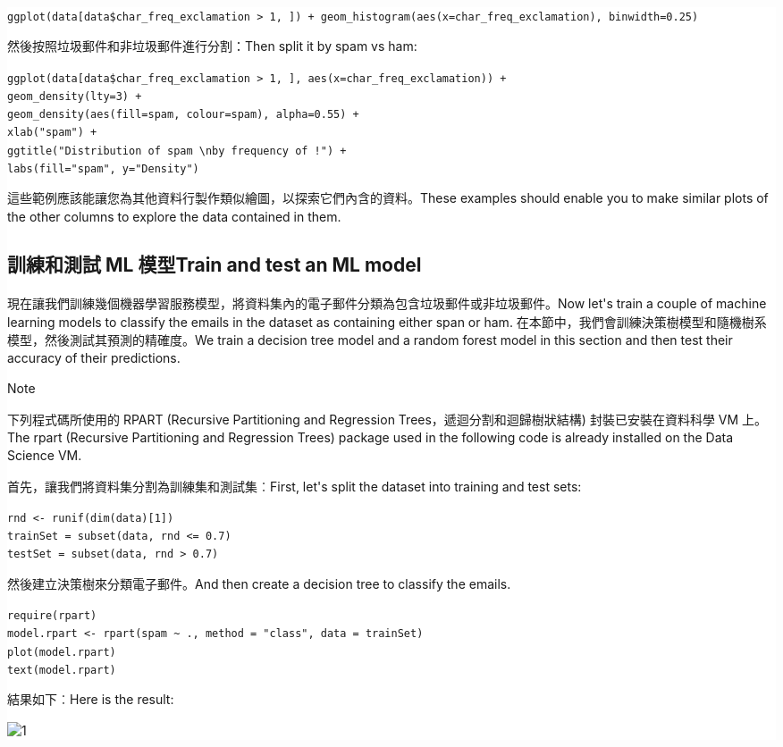     ggplot(data[data$char_freq_exclamation > 1, ]) + geom_histogram(aes(x=char_freq_exclamation), binwidth=0.25)

<span data-ttu-id="52b17-171">然後按照垃圾郵件和非垃圾郵件進行分割：</span><span class="sxs-lookup"><span data-stu-id="52b17-171">Then split it by spam vs ham:</span></span>

    ggplot(data[data$char_freq_exclamation > 1, ], aes(x=char_freq_exclamation)) +
    geom_density(lty=3) +
    geom_density(aes(fill=spam, colour=spam), alpha=0.55) +
    xlab("spam") +
    ggtitle("Distribution of spam \nby frequency of !") +
    labs(fill="spam", y="Density")

<span data-ttu-id="52b17-172">這些範例應該能讓您為其他資料行製作類似繪圖，以探索它們內含的資料。</span><span class="sxs-lookup"><span data-stu-id="52b17-172">These examples should enable you to make similar plots of the other columns to explore the data contained in them.</span></span>

## <a name="train-and-test-an-ml-model"></a><span data-ttu-id="52b17-173">訓練和測試 ML 模型</span><span class="sxs-lookup"><span data-stu-id="52b17-173">Train and test an ML model</span></span>
<span data-ttu-id="52b17-174">現在讓我們訓練幾個機器學習服務模型，將資料集內的電子郵件分類為包含垃圾郵件或非垃圾郵件。</span><span class="sxs-lookup"><span data-stu-id="52b17-174">Now let's train a couple of machine learning models to classify the emails in the dataset as containing either span or ham.</span></span> <span data-ttu-id="52b17-175">在本節中，我們會訓練決策樹模型和隨機樹系模型，然後測試其預測的精確度。</span><span class="sxs-lookup"><span data-stu-id="52b17-175">We train a decision tree model and a random forest model in this section and then test their accuracy of their predictions.</span></span>

> [!NOTE]
> <span data-ttu-id="52b17-176">下列程式碼所使用的 RPART (Recursive Partitioning and Regression Trees，遞迴分割和迴歸樹狀結構) 封裝已安裝在資料科學 VM 上。</span><span class="sxs-lookup"><span data-stu-id="52b17-176">The rpart (Recursive Partitioning and Regression Trees) package used in the following code is already installed on the Data Science VM.</span></span>
>
>

<span data-ttu-id="52b17-177">首先，讓我們將資料集分割為訓練集和測試集︰</span><span class="sxs-lookup"><span data-stu-id="52b17-177">First, let's split the dataset into training and test sets:</span></span>

    rnd <- runif(dim(data)[1])
    trainSet = subset(data, rnd <= 0.7)
    testSet = subset(data, rnd > 0.7)

<span data-ttu-id="52b17-178">然後建立決策樹來分類電子郵件。</span><span class="sxs-lookup"><span data-stu-id="52b17-178">And then create a decision tree to classify the emails.</span></span>

    require(rpart)
    model.rpart <- rpart(spam ~ ., method = "class", data = trainSet)
    plot(model.rpart)
    text(model.rpart)

<span data-ttu-id="52b17-179">結果如下︰</span><span class="sxs-lookup"><span data-stu-id="52b17-179">Here is the result:</span></span>

![1](./media/machine-learning-data-science-linux-dsvm-walkthrough/decision-tree.png)
